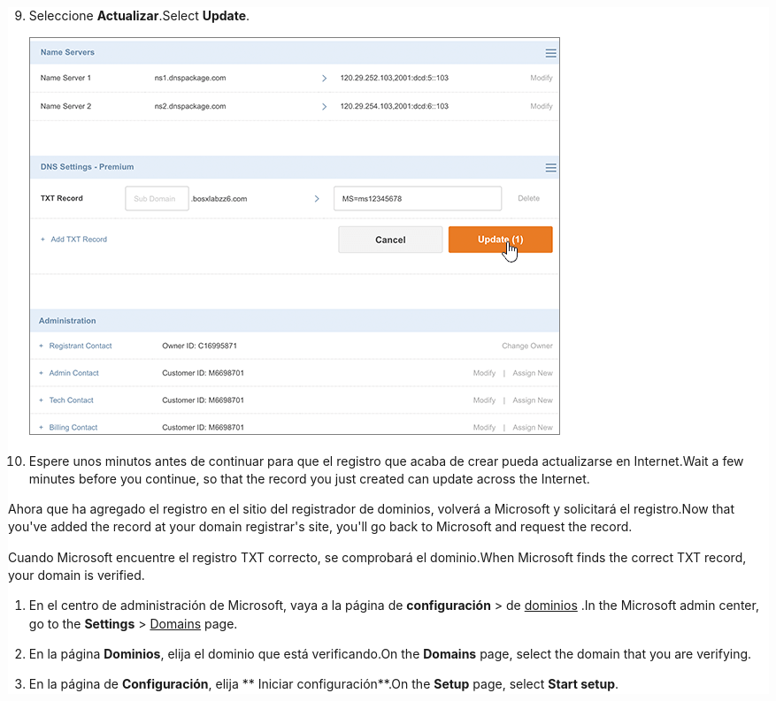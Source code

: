 9. <span data-ttu-id="a7051-141">Seleccione **Actualizar**.</span><span class="sxs-lookup"><span data-stu-id="a7051-141">Select **Update**.</span></span>
    
    ![CrazyDomains-BP-Verify-1-4](../../media/0e416df6-b7a2-4dd7-971c-f1cc31df30da.png)
  
10. <span data-ttu-id="a7051-143">Espere unos minutos antes de continuar para que el registro que acaba de crear pueda actualizarse en Internet.</span><span class="sxs-lookup"><span data-stu-id="a7051-143">Wait a few minutes before you continue, so that the record you just created can update across the Internet.</span></span>
    
<span data-ttu-id="a7051-144">Ahora que ha agregado el registro en el sitio del registrador de dominios, volverá a Microsoft y solicitará el registro.</span><span class="sxs-lookup"><span data-stu-id="a7051-144">Now that you've added the record at your domain registrar's site, you'll go back to Microsoft and request the record.</span></span>
  
<span data-ttu-id="a7051-145">Cuando Microsoft encuentre el registro TXT correcto, se comprobará el dominio.</span><span class="sxs-lookup"><span data-stu-id="a7051-145">When Microsoft finds the correct TXT record, your domain is verified.</span></span>
  
1. <span data-ttu-id="a7051-146">En el centro de administración de Microsoft, vaya a la página de **configuración** \> de <a href="https://go.microsoft.com/fwlink/p/?linkid=834818" target="_blank">dominios</a> .</span><span class="sxs-lookup"><span data-stu-id="a7051-146">In the Microsoft admin center, go to the **Settings** \> <a href="https://go.microsoft.com/fwlink/p/?linkid=834818" target="_blank">Domains</a> page.</span></span>

    
2. <span data-ttu-id="a7051-147">En la página **Dominios**, elija el dominio que está verificando.</span><span class="sxs-lookup"><span data-stu-id="a7051-147">On the **Domains** page, select the domain that you are verifying.</span></span> 
    
    
  
3. <span data-ttu-id="a7051-148">En la página de **Configuración**, elija \*\* Iniciar configuración\*\*.</span><span class="sxs-lookup"><span data-stu-id="a7051-148">On the **Setup** page, select **Start setup**.</span></span>
    